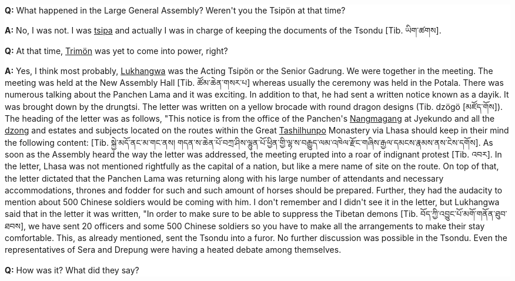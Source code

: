 **Q:**  What happened in the Large General Assembly? Weren't you the Tsipön at that time?   

**A:**  No, I was not. I was <a href="#" data-tooltip="[tib. རྩིས་པ]** 1. A secretary in the Tsikhang Office in the traditional Tibetan government. 2. An accountant.">tsipa</a> and actually I was in charge of keeping the documents of the Tsondu [Tib. ཡིག་ཚགས].   

**Q:**  At that time, <a href="#" data-tooltip="[tib. ཁྲི་སྨོན]** The name of the aristocratic family of an important lay official .">Trimön</a> was yet to come into power, right?   

**A:**  Yes, I think most probably, <a href="#" data-tooltip="[tib. ཀླུ་ཁང་བ]** The family name of a famous aristocratic lay official who was one of the two Sitsab in 1950-52.">Lukhangwa</a> was the Acting Tsipön or the Senior Gadrung. We were together in the meeting. The meeting was held at the New Assembly Hall [Tib. ཚོམ་ཆེན་གསར་པ] whereas usually the ceremony was held in the Potala. There was numerous talking about the Panchen Lama and it was exciting. In addition to that, he had sent a written notice known as a dayik. It was brought down by the drungtsi. The letter was written on a yellow brocade with round dragon designs (Tib. dzögö [མཛོད་གོས]). The heading of the letter was as follows, "This notice is from the office of the Panchen's <a href="#" data-tooltip="[tib. ནང་མ་སྒང]** The top administrative office of the Panchen Lama&#x27;s Labrang/government.">Nangmagang</a> at Jyekundo and all the <a href="#" data-tooltip="[tib. རྫོང]** A district in the traditional Tibetan governmental structure. This large administrative unit was headed by one or two district heads (tib. dzongpön [རྫོང་དཔོན]) appointed by the Tibetan government. Typically there was one lay official and one monk official who were jointly sent from Lhasa for three year terms. They were responsible for collecting taxes and adjudicating disputes in their district. These dzong were equivalent to counties (ch. 县) in the current Chinese system of administration.">dzong</a> and estates and subjects located on the routes within the Great <a href="#" data-tooltip="[tib. བཀྲ་སིས་ལྷུན་པོ]** The famous Gelugpa Monastery of the Panchen Lama located in Shigatse.">Tashilhunpo</a> Monastery via Lhasa should keep in their mind the following content: [Tib. སྐྱེ་མདོ་ནང་མ་གང་ནས། གདན་ས་ཆེན་པོ་བཀྲ་ཤིས་ལྷུན་པོ་ཕྱིན་གྱི་ལྷ་ས་བརྒྱུད་ལམ་འཁེལ་རྫོང་གཞིས་རྒྱལ་དམངས་རྣམས་ནས་ངེས་དགོས]. As soon as the Assembly heard the way the letter was addressed, the meeting erupted into a roar of indignant protest [Tib. འབར]. In the letter, Lhasa was not mentioned rightfully as the capital of a nation, but like a mere name of site on the route. On top of that, the letter dictated that the Panchen Lama was returning along with his large number of attendants and necessary accommodations, thrones and fodder for such and such amount of horses should be prepared. Further, they had the audacity to mention about 500 Chinese soldiers would be coming with him. I don't remember and I didn't see it in the letter, but Lukhangwa said that in the letter it was written, "In order to make sure to be able to suppress the Tibetan demons [Tib. བོད་ཀྱི་འབྱུང་པོ་མགོ་གནོན་ཐུབ་ཐབས], we have sent 20 officers and some 500 Chinese soldiers so you have to make all the arrangements to make their stay comfortable. This, as already mentioned, sent the Tsondu into a furor. No further discussion was possible in the Tsondu. Even the representatives of Sera and Drepung were having a heated debate among themselves.   

**Q:**  How was it? What did they say?   
